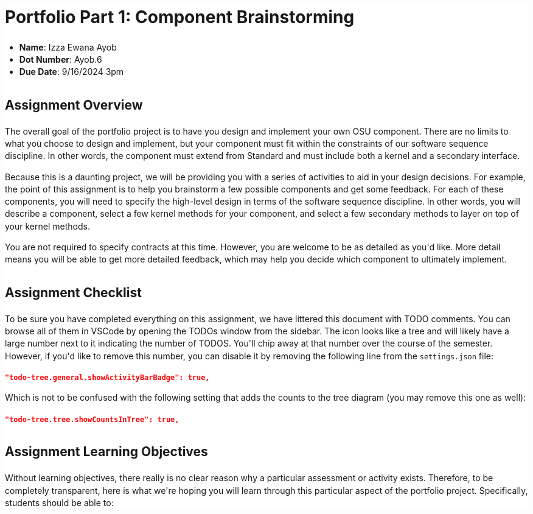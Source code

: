 # Portfolio Part 1: Component Brainstorming

- **Name**: Izza Ewana Ayob
- **Dot Number**: Ayob.6
- **Due Date**: 9/16/2024 3pm

## Assignment Overview


The overall goal of the portfolio project is to have you design and implement
your own OSU component. There are no limits to what you choose to design and
implement, but your component must fit within the constraints of our software
sequence discipline. In other words, the component must extend from Standard and
must include both a kernel and a secondary interface.

Because this is a daunting project, we will be providing you with a series of
activities to aid in your design decisions. For example, the point of this
assignment is to help you brainstorm a few possible components and get some
feedback. For each of these components, you will need to specify the high-level
design in terms of the software sequence discipline. In other words, you will
describe a component, select a few kernel methods for your component, and select
a few secondary methods to layer on top of your kernel methods.

You are not required to specify contracts at this time. However, you are welcome
to be as detailed as you'd like. More detail means you will be able to get more
detailed feedback, which may help you decide which component to ultimately
implement.

## Assignment Checklist


To be sure you have completed everything on this assignment, we have littered
this document with TODO comments. You can browse all of them in VSCode by
opening the TODOs window from the sidebar. The icon looks like a tree and will
likely have a large number next to it indicating the number of TODOS. You'll
chip away at that number over the course of the semester. However, if you'd
like to remove this number, you can disable it by removing the following
line from the `settings.json` file:

```json
"todo-tree.general.showActivityBarBadge": true,
```

Which is not to be confused with the following setting that adds the counts
to the tree diagram (you may remove this one as well):

```json
"todo-tree.tree.showCountsInTree": true,
```

## Assignment Learning Objectives


Without learning objectives, there really is no clear reason why a particular
assessment or activity exists. Therefore, to be completely transparent, here is
what we're hoping you will learn through this particular aspect of the portfolio
project. Specifically, students should be able to:
